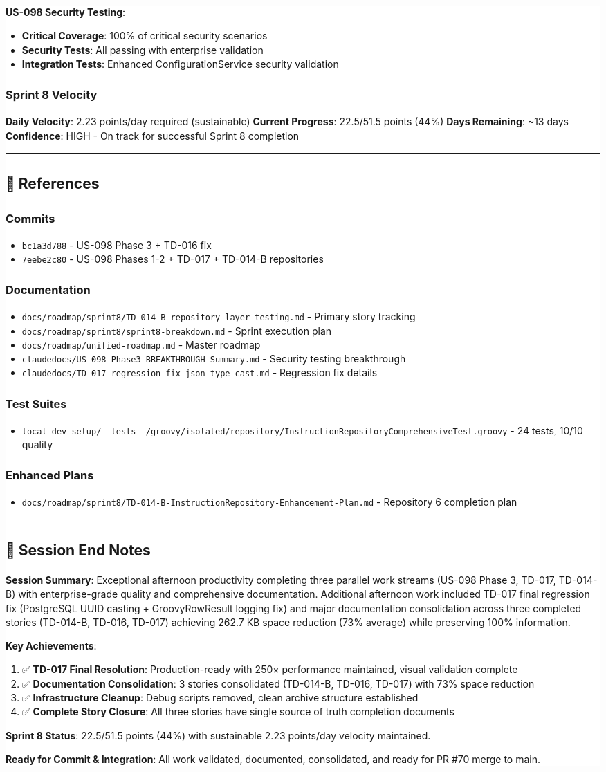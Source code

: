 **US-098 Security Testing**:
- **Critical Coverage**: 100% of critical security scenarios
- **Security Tests**: All passing with enterprise validation
- **Integration Tests**: Enhanced ConfigurationService security validation

### Sprint 8 Velocity

**Daily Velocity**: 2.23 points/day required (sustainable)
**Current Progress**: 22.5/51.5 points (44%)
**Days Remaining**: ~13 days
**Confidence**: HIGH - On track for successful Sprint 8 completion

---

## 🔗 References

### Commits
- `bc1a3d788` - US-098 Phase 3 + TD-016 fix
- `7eebe2c80` - US-098 Phases 1-2 + TD-017 + TD-014-B repositories

### Documentation
- `docs/roadmap/sprint8/TD-014-B-repository-layer-testing.md` - Primary story tracking
- `docs/roadmap/sprint8/sprint8-breakdown.md` - Sprint execution plan
- `docs/roadmap/unified-roadmap.md` - Master roadmap
- `claudedocs/US-098-Phase3-BREAKTHROUGH-Summary.md` - Security testing breakthrough
- `claudedocs/TD-017-regression-fix-json-type-cast.md` - Regression fix details

### Test Suites
- `local-dev-setup/__tests__/groovy/isolated/repository/InstructionRepositoryComprehensiveTest.groovy` - 24 tests, 10/10 quality

### Enhanced Plans
- `docs/roadmap/sprint8/TD-014-B-InstructionRepository-Enhancement-Plan.md` - Repository 6 completion plan

---

## 📝 Session End Notes

**Session Summary**: Exceptional afternoon productivity completing three parallel work streams (US-098 Phase 3, TD-017, TD-014-B) with enterprise-grade quality and comprehensive documentation. Additional afternoon work included TD-017 final regression fix (PostgreSQL UUID casting + GroovyRowResult logging fix) and major documentation consolidation across three completed stories (TD-014-B, TD-016, TD-017) achieving 262.7 KB space reduction (73% average) while preserving 100% information.

**Key Achievements**:
1. ✅ **TD-017 Final Resolution**: Production-ready with 250× performance maintained, visual validation complete
2. ✅ **Documentation Consolidation**: 3 stories consolidated (TD-014-B, TD-016, TD-017) with 73% space reduction
3. ✅ **Infrastructure Cleanup**: Debug scripts removed, clean archive structure established
4. ✅ **Complete Story Closure**: All three stories have single source of truth completion documents

**Sprint 8 Status**: 22.5/51.5 points (44%) with sustainable 2.23 points/day velocity maintained.

**Ready for Commit & Integration**: All work validated, documented, consolidated, and ready for PR #70 merge to main.
